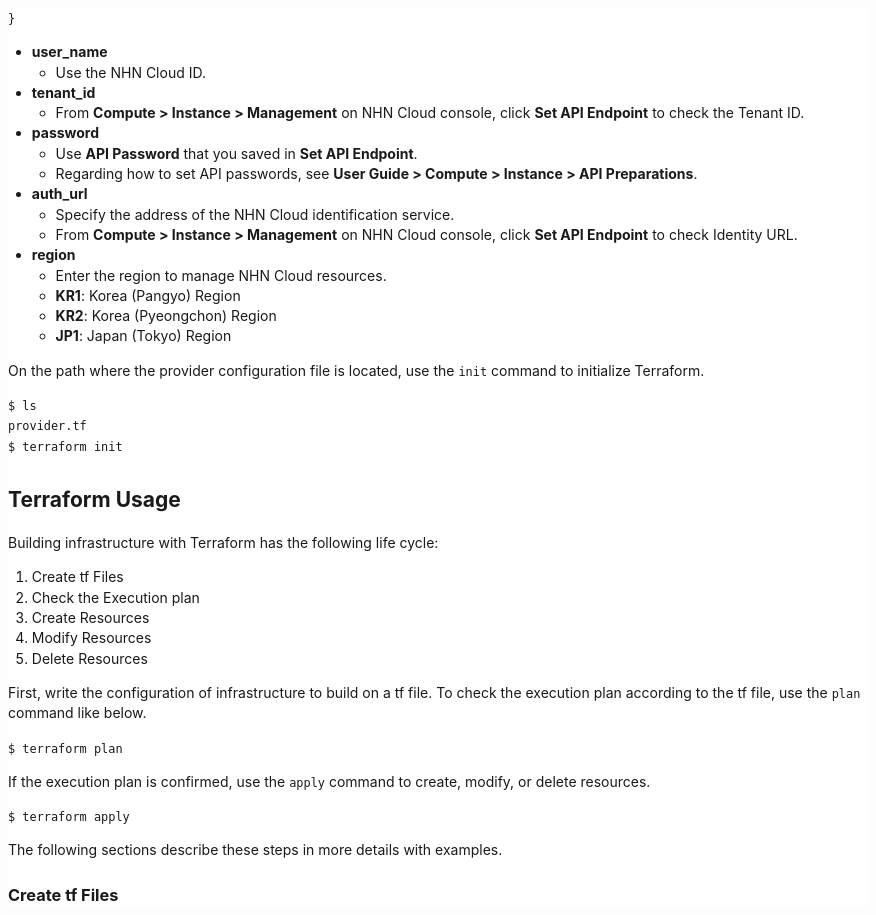 ```
}
```
* **user_name**
    * Use the NHN Cloud ID.
* **tenant_id**
    * From **Compute > Instance > Management** on NHN Cloud console, click **Set API Endpoint** to check the Tenant ID.
* **password**
    * Use **API Password** that you saved in **Set API Endpoint**.
    * Regarding how to set API passwords, see **User Guide > Compute > Instance > API Preparations**.
* **auth_url**
    * Specify the address of the NHN Cloud identification service.
    * From **Compute > Instance > Management** on NHN Cloud console, click **Set API Endpoint** to check Identity URL.
* **region**
    * Enter the region to manage NHN Cloud resources.
    * **KR1**: Korea (Pangyo) Region
    * **KR2**: Korea (Pyeongchon) Region
    * **JP1**: Japan (Tokyo) Region

On the path where the provider configuration file is located, use the `init` command to initialize Terraform.

```
$ ls
provider.tf
$ terraform init
```


## Terraform Usage

Building infrastructure with Terraform has the following life cycle:

1. Create tf Files
2. Check the Execution plan
3. Create Resources
4. Modify Resources
5. Delete Resources

First, write the configuration of infrastructure to build on a tf file. To check the execution plan according to the tf file, use the `plan` command like below.

```
$ terraform plan
```

If the execution plan is confirmed, use the `apply` command to create, modify, or delete resources.

```
$ terraform apply
```

The following sections describe these steps in more details with examples.

### Create tf Files
